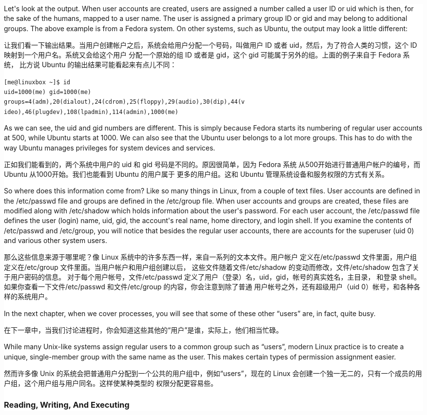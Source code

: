 Let's look at the output. When user accounts are created, users are assigned a number
called a user ID or uid which is then, for the sake of the humans, mapped to a user name.
The user is assigned a primary group ID or gid and may belong to additional groups. The
above example is from a Fedora system. On other systems, such as Ubuntu, the output
may look a little different:

让我们看一下输出结果。当用户创建帐户之后，系统会给用户分配一个号码，叫做用户 ID
或者 uid，然后，为了符合人类的习惯，这个 ID 映射到一个用户名。系统又会给这个用户
分配一个原始的组 ID 或者是 gid，这个 gid 可能属于另外的组。上面的例子来自于 Fedora 系统，
比方说 Ubuntu 的输出结果可能看起来有点儿不同：

    [me@linuxbox ~]$ id
    uid=1000(me) gid=1000(me)
    groups=4(adm),20(dialout),24(cdrom),25(floppy),29(audio),30(dip),44(v
    ideo),46(plugdev),108(lpadmin),114(admin),1000(me)

As we can see, the uid and gid numbers are different. This is simply because Fedora
starts its numbering of regular user accounts at 500, while Ubuntu starts at 1000. We can
also see that the Ubuntu user belongs to a lot more groups. This has to do with the way
Ubuntu manages privileges for system devices and services.

正如我们能看到的，两个系统中用户的 uid 和 gid 号码是不同的。原因很简单，因为 Fedora 系统
从500开始进行普通用户帐户的编号，而 Ubuntu 从1000开始。我们也能看到 Ubuntu 的用户属于
更多的用户组。这和 Ubuntu 管理系统设备和服务权限的方式有关系。

So where does this information come from? Like so many things in Linux, from a couple
of text files. User accounts are defined in the /etc/passwd file and groups are defined
in the /etc/group file. When user accounts and groups are created, these files are
modified along with /etc/shadow which holds information about the user's password.
For each user account, the /etc/passwd file defines the user (login) name, uid, gid,
the account's real name, home directory, and login shell. If you examine the contents of
/etc/passwd and /etc/group, you will notice that besides the regular user
accounts, there are accounts for the superuser (uid 0) and various other system users.

那么这些信息来源于哪里呢？像 Linux 系统中的许多东西一样，来自一系列的文本文件。用户帐户
定义在/etc/passwd 文件里面，用户组定义在/etc/group 文件里面。当用户帐户和用户组创建以后，
这些文件随着文件/etc/shadow 的变动而修改，文件/etc/shadow 包含了关于用户密码的信息。
对于每个用户帐号，文件/etc/passwd 定义了用户（登录）名，uid，gid，帐号的真实姓名，主目录，
和登录 shell。如果你查看一下文件/etc/passwd 和文件/etc/group 的内容，你会注意到除了普通
用户帐号之外，还有超级用户（uid 0）帐号，和各种各样的系统用户。

In the next chapter, when we cover processes, you will see that some of these other
“users” are, in fact, quite busy.

在下一章中，当我们讨论进程时，你会知道这些其他的“用户”是谁，实际上，他们相当忙碌。

While many Unix-like systems assign regular users to a common group such as “users”,
modern Linux practice is to create a unique, single-member group with the same name as
the user. This makes certain types of permission assignment easier.

然而许多像 Unix 的系统会把普通用户分配到一个公共的用户组中，例如“users”，现在的 Linux
会创建一个独一无二的，只有一个成员的用户组，这个用户组与用户同名。这样使某种类型的
权限分配更容易些。

### Reading, Writing, And Executing
